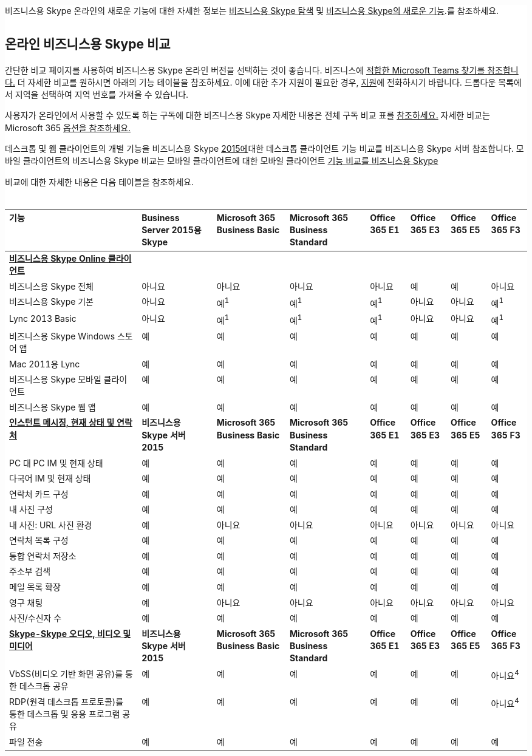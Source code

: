 비즈니스용 Skype 온라인의 새로운 기능에 대한 자세한 정보는 [비즈니스용 Skype 탐색](https://go.microsoft.com/fwlink/?linkid=529224) 및 [비즈니스용 Skype의 새로운 기능](https://go.microsoft.com/fwlink/?linkid=846973).를 참조하세요.
  
## <a name="compare-skype-for-business-online-features"></a>온라인 비즈니스용 Skype 비교 

간단한 비교 페이지를 사용하여 비즈니스용 Skype 온라인 버전을 선택하는 것이 좋습니다. 비즈니스에 [적합한 Microsoft Teams 찾기를 참조합니다.](https://go.microsoft.com/fwlink/?linkid=798291) 더 자세한 비교를 원하시면 아래의 기능 테이블을 참조하세요. 이에 대한 추가 지원이 필요한 경우, [지원](https://support.office.com/article/32a17ca7-6fa0-4870-8a8d-e25ba4ccfd4b#bkmk_call_support)에 전화하시기 바랍니다. 드롭다운 목록에서 지역을 선택하여 지역 번호를 가져올 수 있습니다.
  
사용자가 온라인에서 사용할 수 있도록 하는 구독에 대한 비즈니스용 Skype 자세한 내용은 전체 구독 비교 표를 [참조하세요.](https://go.microsoft.com/fwlink/?linkid=2139145) 자세한 비교는 Microsoft 365 [옵션을 참조하세요.](../office-365-platform-service-description/office-365-plan-options.md)
  
 데스크톱 및 웹 클라이언트의 개별 기능을 비즈니스용 Skype [2015에](/skypeforbusiness/plan-your-deployment/clients-and-devices/desktop-feature-comparison)대한 데스크톱 클라이언트 기능 비교를 비즈니스용 Skype 서버 참조합니다. 모바일 클라이언트의 비즈니스용 Skype 비교는 모바일 클라이언트에 대한 모바일 클라이언트 [기능 비교를 비즈니스용 Skype](/skypeforbusiness/plan-your-deployment/clients-and-devices/mobile-feature-comparison)
  
비교에 대한 자세한 내용은 다음 테이블을 참조하세요.<br><br>
  
| 기능 | Business Server 2015용 Skype | Microsoft 365 Business Basic | Microsoft 365 Business Standard | Office 365 E1 | Office 365 E3 | Office 365 E5 | Office 365 F3 |
|:-----|:-----|:-----|:-----|:-----|:-----|:-----|:-----|
|**[비즈니스용 Skype Online 클라이언트](skype-for-business-online-features.md#clients-for-skype-for-business-online)** <br/> ||||||||
|비즈니스용 Skype 전체  <br/> |아니요  <br/> |아니요  <br/> |아니요  <br/> |아니요  <br/> |예  <br/> |예  <br/> |아니요  <br/> |
|비즈니스용 Skype 기본  <br/> |아니요  <br/> |예<sup>1</sup> <br/> |예<sup>1</sup> <br/> |예<sup>1</sup> <br/> |아니요  <br/> |아니요  <br/> |예<sup>1</sup> <br/> |
|Lync 2013 Basic  <br/> |아니요  <br/> |예<sup>1</sup> <br/> |예<sup>1</sup> <br/> |예<sup>1</sup> <br/> |아니요  <br/> |아니요  <br/> |예<sup>1</sup> <br/> |
|비즈니스용 Skype Windows 스토어 앱  <br/> |예  <br/> |예  <br/> |예  <br/> |예  <br/> |예  <br/> |예  <br/> |예  <br/> |
|Mac 2011용 Lync  <br/> |예  <br/> |예  <br/> |예  <br/> |예  <br/> |예  <br/> |예  <br/> |예  <br/> |
|비즈니스용 Skype 모바일 클라이언트  <br/> |예  <br/> |예  <br/> |예  <br/> |예  <br/> |예  <br/> |예  <br/> |예  <br/> |
|비즈니스용 Skype 웹 앱  <br/> |예  <br/> |예  <br/> |예  <br/> |예  <br/> |예  <br/> |예  <br/> |예  <br/> |
|**[인스턴트 메시징, 현재 상태 및 연락처](skype-for-business-online-features.md#instant-messaging-presence-and-contacts)** <br/> |**비즈니스용 Skype 서버 2015** <br/> |**Microsoft 365 Business Basic** <br/> |**Microsoft 365 Business Standard** <br/> |**Office 365 E1** <br/> |**Office 365 E3** <br/> |**Office 365 E5** <br/> |**Office 365 F3** <br/> |
|PC 대 PC IM 및 현재 상태  <br/> |예  <br/> |예  <br/> |예  <br/> |예  <br/> |예  <br/> |예  <br/> |예  <br/> |
|다국어 IM 및 현재 상태  <br/> |예  <br/> |예  <br/> |예  <br/> |예  <br/> |예  <br/> |예  <br/> |예  <br/> |
|연락처 카드 구성  <br/> |예  <br/> |예  <br/> |예  <br/> |예  <br/> |예  <br/> |예  <br/> |예  <br/> |
|내 사진 구성  <br/> |예  <br/> |예  <br/> |예  <br/> |예  <br/> |예  <br/> |예  <br/> |예  <br/> |
|내 사진: URL 사진 환경  <br/> |예  <br/> |아니요  <br/> |아니요  <br/> |아니요  <br/> |아니요  <br/> |아니요  <br/> |아니요  <br/> |
|연락처 목록 구성  <br/> |예  <br/> |예  <br/> |예  <br/> |예  <br/> |예  <br/> |예  <br/> |예  <br/> |
|통합 연락처 저장소  <br/> |예  <br/> |예  <br/> |예  <br/> |예  <br/> |예  <br/> |예  <br/> |예  <br/> |
|주소부 검색  <br/> |예  <br/> |예  <br/> |예  <br/> |예  <br/> |예  <br/> |예  <br/> |예  <br/> |
|메일 목록 확장  <br/> |예  <br/> |예  <br/> |예  <br/> |예  <br/> |예  <br/> |예  <br/> |예  <br/> |
|영구 채팅  <br/> |예  <br/> |아니요  <br/> |아니요  <br/> |아니요  <br/> |아니요  <br/> |아니요  <br/> |아니요  <br/> |
|사진/수신자 수  <br/> |예  <br/> |예  <br/> |예  <br/> |예  <br/> |예  <br/> |예  <br/> |예  <br/> |
|**[Skype-Skype 오디오, 비디오 및 미디어](skype-for-business-online-features.md#skype-to-skype-audio-video-and-media)** <br/> |**비즈니스용 Skype 서버 2015** <br/> |**Microsoft 365 Business Basic** <br/> |**Microsoft 365 Business Standard** <br/> |**Office 365 E1** <br/> |**Office 365 E3** <br/> |**Office 365 E5** <br/> |**Office 365 F3** <br/> |
|VbSS(비디오 기반 화면 공유)를 통한 데스크톱 공유  <br/> |예  <br/> |예  <br/> |예  <br/> |예  <br/> |예  <br/> |예  <br/> |아니요<sup>4</sup> <br/> |
|RDP(원격 데스크톱 프로토콜)를 통한 데스크톱 및 응용 프로그램 공유  <br/> |예  <br/> |예  <br/> |예  <br/> |예  <br/> |예  <br/> |예  <br/> |아니요<sup>4</sup> <br/> |
|파일 전송  <br/> |예  <br/> |예  <br/> |예  <br/> |예  <br/> |예  <br/> |예  <br/> |예  <br/> |